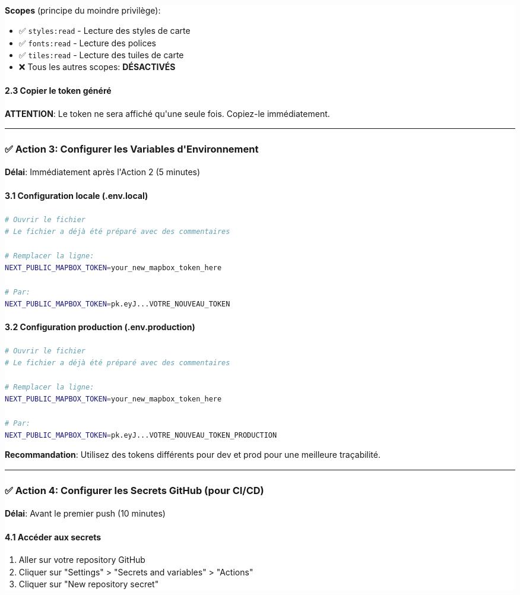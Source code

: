**Scopes** (principe du moindre privilège):

- ✅ `styles:read` - Lecture des styles de carte
- ✅ `fonts:read` - Lecture des polices
- ✅ `tiles:read` - Lecture des tuiles de carte
- ❌ Tous les autres scopes: **DÉSACTIVÉS**

#### 2.3 Copier le token généré

**ATTENTION**: Le token ne sera affiché qu'une seule fois. Copiez-le immédiatement.

---

### ✅ Action 3: Configurer les Variables d'Environnement

**Délai**: Immédiatement après l'Action 2 (5 minutes)

#### 3.1 Configuration locale (.env.local)

```bash
# Ouvrir le fichier
# Le fichier a déjà été préparé avec des commentaires

# Remplacer la ligne:
NEXT_PUBLIC_MAPBOX_TOKEN=your_new_mapbox_token_here

# Par:
NEXT_PUBLIC_MAPBOX_TOKEN=pk.eyJ...VOTRE_NOUVEAU_TOKEN
```

#### 3.2 Configuration production (.env.production)

```bash
# Ouvrir le fichier
# Le fichier a déjà été préparé avec des commentaires

# Remplacer la ligne:
NEXT_PUBLIC_MAPBOX_TOKEN=your_new_mapbox_token_here

# Par:
NEXT_PUBLIC_MAPBOX_TOKEN=pk.eyJ...VOTRE_NOUVEAU_TOKEN_PRODUCTION
```

**Recommandation**: Utilisez des tokens différents pour dev et prod pour une meilleure traçabilité.

---

### ✅ Action 4: Configurer les Secrets GitHub (pour CI/CD)

**Délai**: Avant le premier push (10 minutes)

#### 4.1 Accéder aux secrets

1. Aller sur votre repository GitHub
2. Cliquer sur "Settings" > "Secrets and variables" > "Actions"
3. Cliquer sur "New repository secret"
